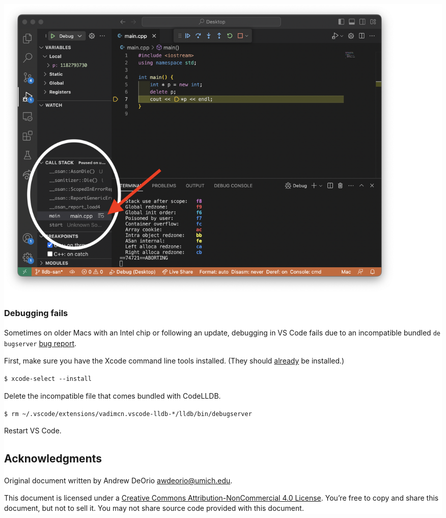 <img src="images/vscode_macos_038.png" width="768px" />


### Debugging fails
Sometimes on older Macs with an Intel chip or following an update, debugging in VS Code fails due to an incompatible bundled `debugserver` [bug report](https://github.com/vadimcn/codelldb/issues/999).

First, make sure you have the Xcode command line tools installed.  (They should [already](setup_macos.html#install-compiler) be installed.)
```console
$ xcode-select --install
```

Delete the incompatible file that comes bundled with CodeLLDB.
```console
$ rm ~/.vscode/extensions/vadimcn.vscode-lldb-*/lldb/bin/debugserver
```

Restart VS Code.

## Acknowledgments
Original document written by Andrew DeOrio awdeorio@umich.edu.

This document is licensed under a [Creative Commons Attribution-NonCommercial 4.0 License](https://creativecommons.org/licenses/by-nc/4.0/). You’re free to copy and share this document, but not to sell it. You may not share source code provided with this document.
